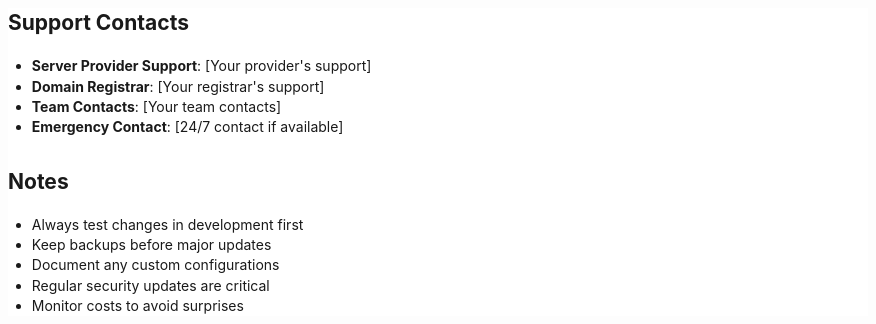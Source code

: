 ## Support Contacts

- **Server Provider Support**: [Your provider's support]
- **Domain Registrar**: [Your registrar's support]
- **Team Contacts**: [Your team contacts]
- **Emergency Contact**: [24/7 contact if available]

## Notes

- Always test changes in development first
- Keep backups before major updates
- Document any custom configurations
- Regular security updates are critical
- Monitor costs to avoid surprises